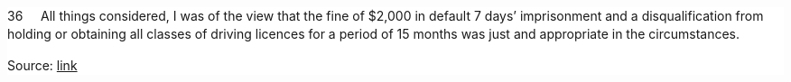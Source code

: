 36     All things considered, I was of the view that the fine of $2,000 in default 7 days’ imprisonment and a disqualification from holding or obtaining all classes of driving licences for a period of 15 months was just and appropriate in the circumstances.


Source: [link](https://www.lawnet.sg:443/lawnet/web/lawnet/free-resources?p_p_id=freeresources_WAR_lawnet3baseportlet&p_p_lifecycle=1&p_p_state=normal&p_p_mode=view&_freeresources_WAR_lawnet3baseportlet_action=openContentPage&_freeresources_WAR_lawnet3baseportlet_docId=%2FJudgment%2F27792-SSP.xml)